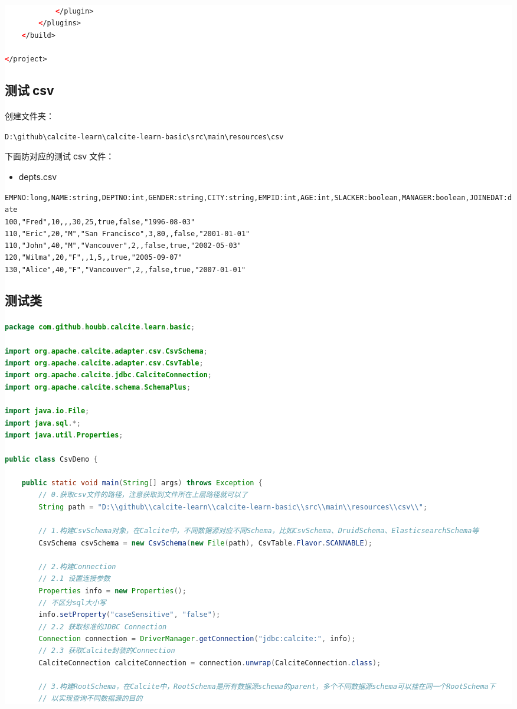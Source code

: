 ```xml
            </plugin>
        </plugins>
    </build>

</project>
```

## 测试 csv

创建文件夹：

```
D:\github\calcite-learn\calcite-learn-basic\src\main\resources\csv
```

下面防对应的测试 csv 文件：

- depts.csv

```csv
EMPNO:long,NAME:string,DEPTNO:int,GENDER:string,CITY:string,EMPID:int,AGE:int,SLACKER:boolean,MANAGER:boolean,JOINEDAT:date
100,"Fred",10,,,30,25,true,false,"1996-08-03"
110,"Eric",20,"M","San Francisco",3,80,,false,"2001-01-01"
110,"John",40,"M","Vancouver",2,,false,true,"2002-05-03"
120,"Wilma",20,"F",,1,5,,true,"2005-09-07"
130,"Alice",40,"F","Vancouver",2,,false,true,"2007-01-01"
```

## 测试类

```java
package com.github.houbb.calcite.learn.basic;

import org.apache.calcite.adapter.csv.CsvSchema;
import org.apache.calcite.adapter.csv.CsvTable;
import org.apache.calcite.jdbc.CalciteConnection;
import org.apache.calcite.schema.SchemaPlus;

import java.io.File;
import java.sql.*;
import java.util.Properties;

public class CsvDemo {

    public static void main(String[] args) throws Exception {
        // 0.获取csv文件的路径，注意获取到文件所在上层路径就可以了
        String path = "D:\\github\\calcite-learn\\calcite-learn-basic\\src\\main\\resources\\csv\\";

        // 1.构建CsvSchema对象，在Calcite中，不同数据源对应不同Schema，比如CsvSchema、DruidSchema、ElasticsearchSchema等
        CsvSchema csvSchema = new CsvSchema(new File(path), CsvTable.Flavor.SCANNABLE);

        // 2.构建Connection
        // 2.1 设置连接参数
        Properties info = new Properties();
        // 不区分sql大小写
        info.setProperty("caseSensitive", "false");
        // 2.2 获取标准的JDBC Connection
        Connection connection = DriverManager.getConnection("jdbc:calcite:", info);
        // 2.3 获取Calcite封装的Connection
        CalciteConnection calciteConnection = connection.unwrap(CalciteConnection.class);

        // 3.构建RootSchema，在Calcite中，RootSchema是所有数据源schema的parent，多个不同数据源schema可以挂在同一个RootSchema下
        // 以实现查询不同数据源的目的
```